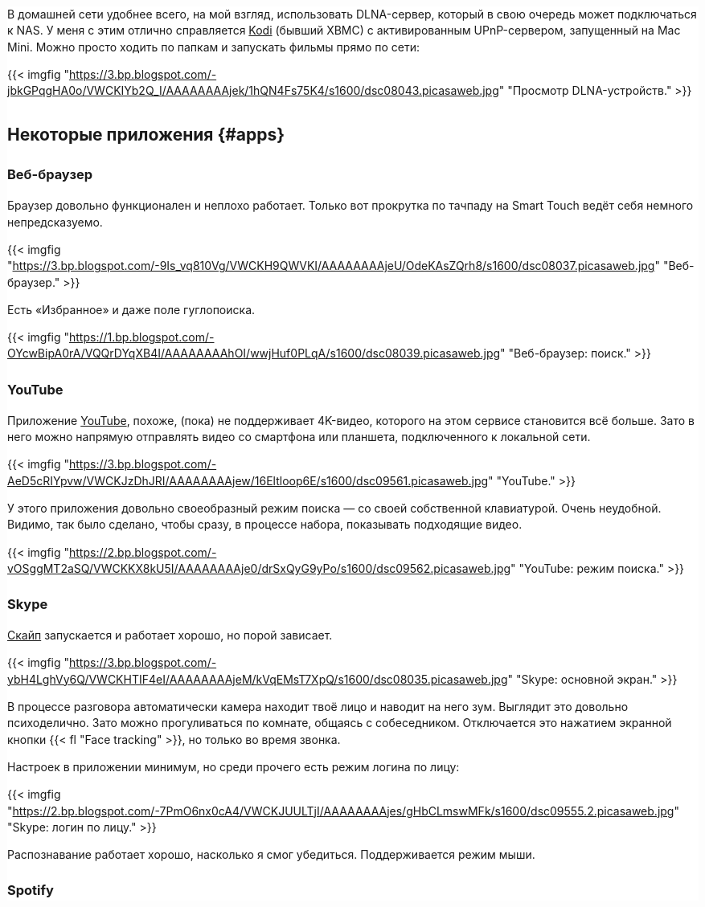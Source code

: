 В домашней сети удобнее всего, на мой взгляд, использовать DLNA-сервер, который в свою очередь может подключаться к NAS. У меня с этим отлично справляется [Kodi](http://kodi.tv/) (бывший XBMC) с активированным UPnP-сервером, запущенный на Mac Mini. Можно просто ходить по папкам и запускать фильмы прямо по сети:

{{< imgfig "https://3.bp.blogspot.com/-jbkGPqgHA0o/VWCKIYb2Q_I/AAAAAAAAjek/1hQN4Fs75K4/s1600/dsc08043.picasaweb.jpg" "Просмотр DLNA-устройств." >}}

## Некоторые приложения {#apps}

### Веб-браузер

Браузер довольно функционален и неплохо работает. Только вот прокрутка по тачпаду на Smart Touch ведёт себя немного непредсказуемо.

{{< imgfig "https://3.bp.blogspot.com/-9Is_vq810Vg/VWCKH9QWVKI/AAAAAAAAjeU/OdeKAsZQrh8/s1600/dsc08037.picasaweb.jpg" "Веб-браузер." >}}

Есть «Избранное» и даже поле гуглопоиска.

{{< imgfig "https://1.bp.blogspot.com/-OYcwBipA0rA/VQQrDYqXB4I/AAAAAAAAhOI/wwjHuf0PLqA/s1600/dsc08039.picasaweb.jpg" "Веб-браузер: поиск." >}}

### YouTube

Приложение [YouTube](http://www.youtube.com/), похоже, (пока) не поддерживает 4K-видео, которого на этом сервисе становится всё больше. Зато в него можно напрямую отправлять видео со смартфона или планшета, подключенного к локальной сети.

{{< imgfig "https://3.bp.blogspot.com/-AeD5cRIYpvw/VWCKJzDhJRI/AAAAAAAAjew/16Eltloop6E/s1600/dsc09561.picasaweb.jpg" "YouTube." >}}

У этого приложения довольно своеобразный режим поиска — со своей собственной клавиатурой. Очень неудобной. Видимо, так было сделано, чтобы сразу, в процессе набора, показывать подходящие видео.

{{< imgfig "https://2.bp.blogspot.com/-vOSggMT2aSQ/VWCKKX8kU5I/AAAAAAAAje0/drSxQyG9yPo/s1600/dsc09562.picasaweb.jpg" "YouTube: режим поиска." >}}

### Skype

[Скайп](http://www.skype.com/) запускается и работает хорошо, но порой зависает.

{{< imgfig "https://3.bp.blogspot.com/-ybH4LghVy6Q/VWCKHTIF4eI/AAAAAAAAjeM/kVqEMsT7XpQ/s1600/dsc08035.picasaweb.jpg" "Skype: основной экран." >}}

В процессе разговора автоматически камера находит твоё лицо и наводит на него зум. Выглядит это довольно психоделично. Зато можно прогуливаться по комнате, общаясь с собеседником. Отключается это нажатием экранной кнопки {{< fl "Face tracking" >}}, но только во время звонка.

Настроек в приложении минимум, но среди прочего есть режим логина по лицу:

{{< imgfig "https://2.bp.blogspot.com/-7PmO6nx0cA4/VWCKJUULTjI/AAAAAAAAjes/gHbCLmswMFk/s1600/dsc09555.2.picasaweb.jpg" "Skype: логин по лицу." >}}

Распознавание работает хорошо, насколько я смог убедиться. Поддерживается режим мыши.

### Spotify
